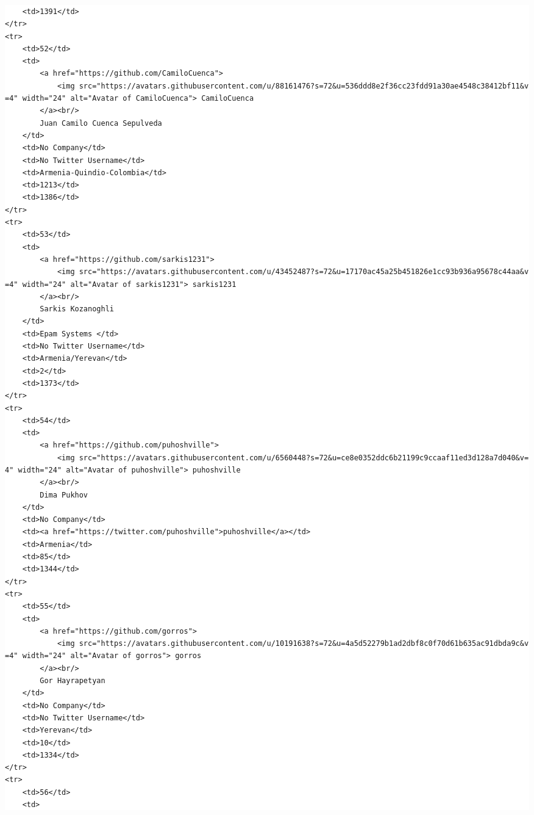 		<td>1391</td>
	</tr>
	<tr>
		<td>52</td>
		<td>
			<a href="https://github.com/CamiloCuenca">
				<img src="https://avatars.githubusercontent.com/u/88161476?s=72&u=536ddd8e2f36cc23fdd91a30ae4548c38412bf11&v=4" width="24" alt="Avatar of CamiloCuenca"> CamiloCuenca
			</a><br/>
			Juan Camilo Cuenca Sepulveda
		</td>
		<td>No Company</td>
		<td>No Twitter Username</td>
		<td>Armenia-Quindio-Colombia</td>
		<td>1213</td>
		<td>1386</td>
	</tr>
	<tr>
		<td>53</td>
		<td>
			<a href="https://github.com/sarkis1231">
				<img src="https://avatars.githubusercontent.com/u/43452487?s=72&u=17170ac45a25b451826e1cc93b936a95678c44aa&v=4" width="24" alt="Avatar of sarkis1231"> sarkis1231
			</a><br/>
			Sarkis Kozanoghli
		</td>
		<td>Epam Systems </td>
		<td>No Twitter Username</td>
		<td>Armenia/Yerevan</td>
		<td>2</td>
		<td>1373</td>
	</tr>
	<tr>
		<td>54</td>
		<td>
			<a href="https://github.com/puhoshville">
				<img src="https://avatars.githubusercontent.com/u/6560448?s=72&u=ce8e0352ddc6b21199c9ccaaf11ed3d128a7d040&v=4" width="24" alt="Avatar of puhoshville"> puhoshville
			</a><br/>
			Dima Pukhov
		</td>
		<td>No Company</td>
		<td><a href="https://twitter.com/puhoshville">puhoshville</a></td>
		<td>Armenia</td>
		<td>85</td>
		<td>1344</td>
	</tr>
	<tr>
		<td>55</td>
		<td>
			<a href="https://github.com/gorros">
				<img src="https://avatars.githubusercontent.com/u/10191638?s=72&u=4a5d52279b1ad2dbf8c0f70d61b635ac91dbda9c&v=4" width="24" alt="Avatar of gorros"> gorros
			</a><br/>
			Gor Hayrapetyan
		</td>
		<td>No Company</td>
		<td>No Twitter Username</td>
		<td>Yerevan</td>
		<td>10</td>
		<td>1334</td>
	</tr>
	<tr>
		<td>56</td>
		<td>